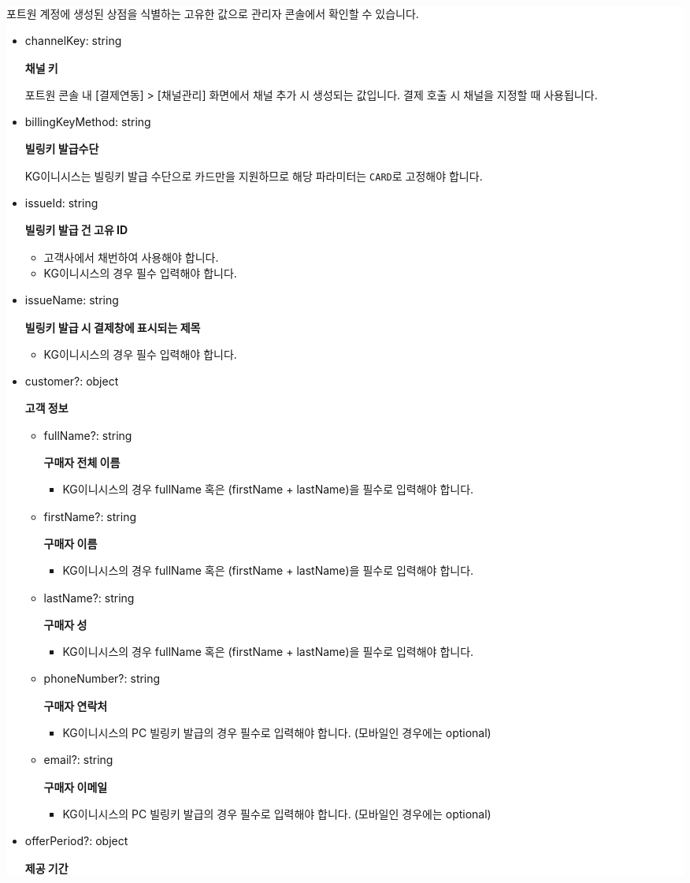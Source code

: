   포트원 계정에 생성된 상점을 식별하는 고유한 값으로 관리자 콘솔에서 확인할 수 있습니다.

- channelKey: string

  **채널 키**

  포트원 콘솔 내 \[결제연동] > \[채널관리] 화면에서 채널 추가 시 생성되는 값입니다. 결제 호출 시 채널을 지정할 때 사용됩니다.

- billingKeyMethod: string

  **빌링키 발급수단**

  KG이니시스는 빌링키 발급 수단으로 카드만을 지원하므로 해당 파라미터는 `CARD`로 고정해야 합니다.

- issueId: string

  **빌링키 발급 건 고유 ID**

  - 고객사에서 채번하여 사용해야 합니다.
  - KG이니시스의 경우 필수 입력해야 합니다.

- issueName: string

  **빌링키 발급 시 결제창에 표시되는 제목**

  - KG이니시스의 경우 필수 입력해야 합니다.

- customer?: object

  **고객 정보**

  - fullName?: string

    **구매자 전체 이름**

    - KG이니시스의 경우 fullName 혹은 (firstName + lastName)을 필수로 입력해야 합니다.

  - firstName?: string

    **구매자 이름**

    - KG이니시스의 경우 fullName 혹은 (firstName + lastName)을 필수로 입력해야 합니다.

  - lastName?: string

    **구매자 성**

    - KG이니시스의 경우 fullName 혹은 (firstName + lastName)을 필수로 입력해야 합니다.

  - phoneNumber?: string

    **구매자 연락처**

    - KG이니시스의 PC 빌링키 발급의 경우 필수로 입력해야 합니다. (모바일인 경우에는 optional)

  - email?: string

    **구매자 이메일**

    - KG이니시스의 PC 빌링키 발급의 경우 필수로 입력해야 합니다. (모바일인 경우에는 optional)

- offerPeriod?: object

  **제공 기간**
